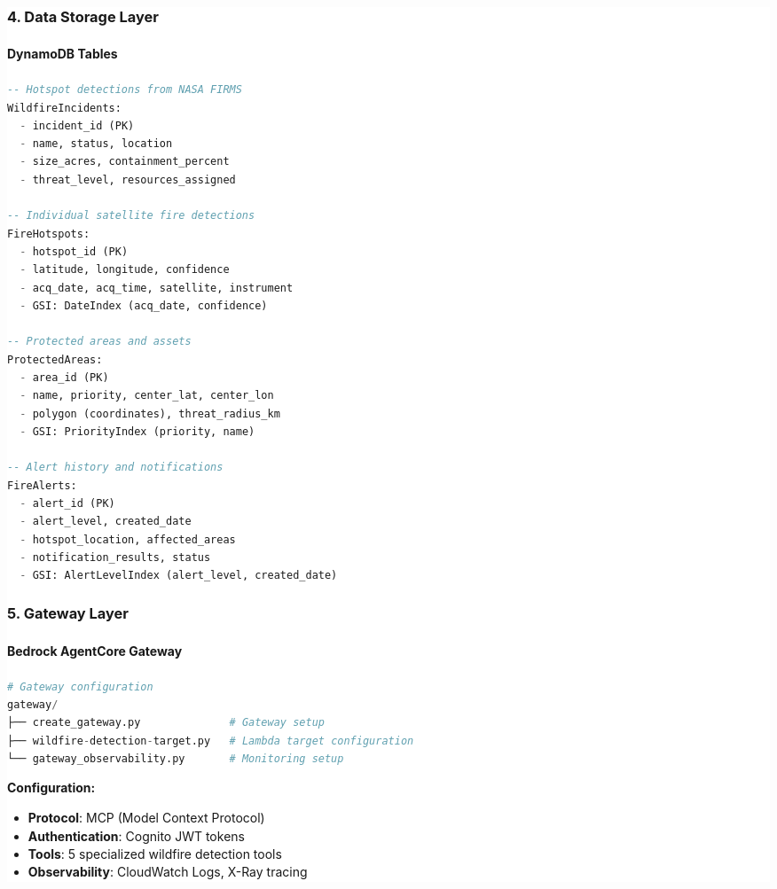 ### 4. Data Storage Layer

#### DynamoDB Tables

```sql
-- Hotspot detections from NASA FIRMS
WildfireIncidents:
  - incident_id (PK)
  - name, status, location
  - size_acres, containment_percent
  - threat_level, resources_assigned

-- Individual satellite fire detections  
FireHotspots:
  - hotspot_id (PK)
  - latitude, longitude, confidence
  - acq_date, acq_time, satellite, instrument
  - GSI: DateIndex (acq_date, confidence)

-- Protected areas and assets
ProtectedAreas:
  - area_id (PK)
  - name, priority, center_lat, center_lon
  - polygon (coordinates), threat_radius_km
  - GSI: PriorityIndex (priority, name)

-- Alert history and notifications
FireAlerts:
  - alert_id (PK)
  - alert_level, created_date
  - hotspot_location, affected_areas
  - notification_results, status
  - GSI: AlertLevelIndex (alert_level, created_date)
```

### 5. Gateway Layer

#### Bedrock AgentCore Gateway
```python
# Gateway configuration
gateway/
├── create_gateway.py              # Gateway setup
├── wildfire-detection-target.py   # Lambda target configuration
└── gateway_observability.py       # Monitoring setup
```

**Configuration:**
- **Protocol**: MCP (Model Context Protocol)
- **Authentication**: Cognito JWT tokens
- **Tools**: 5 specialized wildfire detection tools
- **Observability**: CloudWatch Logs, X-Ray tracing
